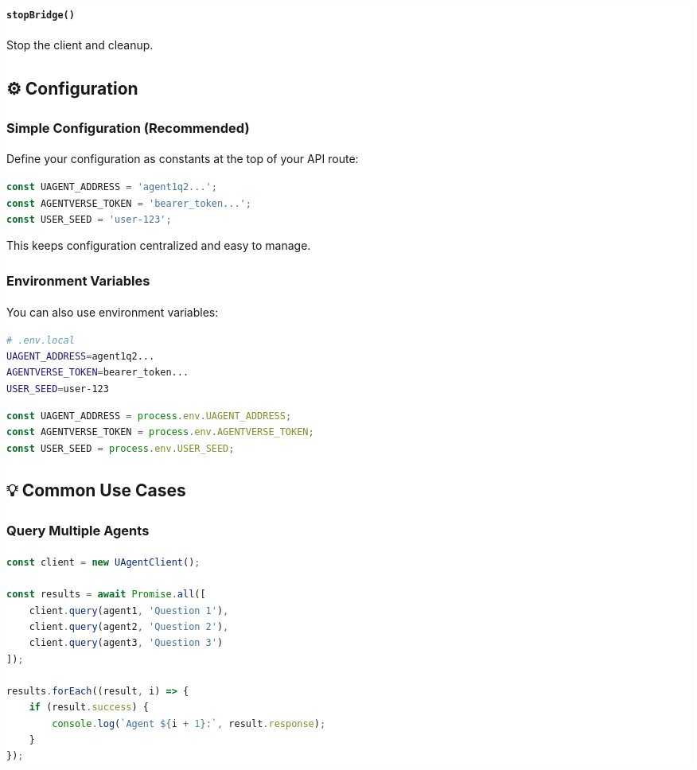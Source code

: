 #### `stopBridge()`

Stop the client and cleanup.

## ⚙️ Configuration

### Simple Configuration (Recommended)

Define your configuration as constants at the top of your API route:

```typescript
const UAGENT_ADDRESS = 'agent1q2...';
const AGENTVERSE_TOKEN = 'bearer_token...';
const USER_SEED = 'user-123';
```

This keeps configuration centralized and easy to manage.

### Environment Variables

You can also use environment variables:

```bash
# .env.local
UAGENT_ADDRESS=agent1q2...
AGENTVERSE_TOKEN=bearer_token...
USER_SEED=user-123
```

```typescript
const UAGENT_ADDRESS = process.env.UAGENT_ADDRESS;
const AGENTVERSE_TOKEN = process.env.AGENTVERSE_TOKEN;
const USER_SEED = process.env.USER_SEED;
```

## 💡 Common Use Cases

### Query Multiple Agents

```javascript
const client = new UAgentClient();

const results = await Promise.all([
    client.query(agent1, 'Question 1'),
    client.query(agent2, 'Question 2'),
    client.query(agent3, 'Question 3')
]);

results.forEach((result, i) => {
    if (result.success) {
        console.log(`Agent ${i + 1}:`, result.response);
    }
});
```
